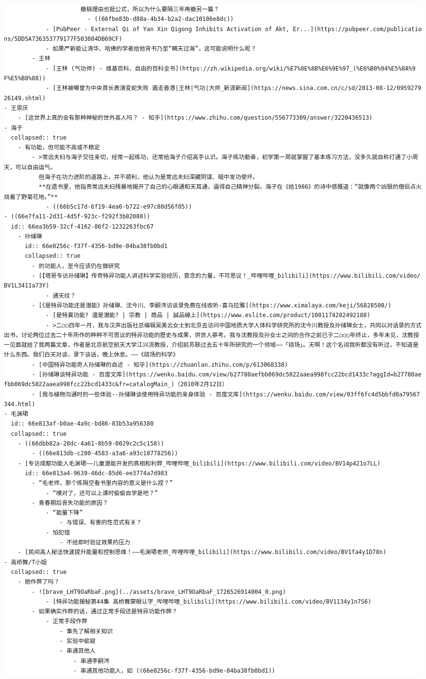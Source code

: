 						  撤稿理由也挺公式，所以为什么要隔三年再撤另一篇？
							- ((66fbe83b-d88a-4b34-b2a2-dac10186e8dc))
				- [PubPeer - External Qi of Yan Xin Qigong Inhibits Activation of Akt, Er...](https://pubpeer.com/publications/5DD5A736353779177F503084DB69CF)
				- 如果严新能让清华、哈佛的学者给他背书乃至“瞒天过海”，这可能说明什么呢？
			- 王林
				- [王林 (气功师) - 维基百科，自由的百科全书](https://zh.wikipedia.org/wiki/%E7%8E%8B%E6%9E%97_(%E6%B0%94%E5%8A%9F%E5%B8%88))
				- [王林被曝曾为中央首长表演变蛇失败 遁走香港|王林|气功|大师_新浪新闻](https://news.sina.com.cn/c/sd/2013-08-12/095927926149.shtml)
	- 王恩庆
		- [这世界上真的会有那种神秘的世外高人吗？ - 知乎](https://www.zhihu.com/question/556773309/answer/3220436513)
	- 海子
	  collapsed:: true
		- 有功能，但可能不高或不稳定
			- >常远夫妇与海子交往亲切，经常一起练功，还常给海子介绍高手认识。海子练功勤奋，初学第一周就掌握了基本练习方法，没多久就自称打通了小周天，可以自由运气。
			  但海子在功力进阶的道路上，并不顺利，他认为是常远夫妇深藏阴谋、暗中发功使坏。
			  **在遗书里，他指责常远夫妇残暴地揭开了自己的心眼通和天耳通，逼得自己精神分裂。海子在《给1986》的诗中感慨道：“就像两个凶狠的僧侣点火烧着了野菊花地。”**
				- ((66b5c17d-6f19-4ea6-b722-e97c80d56f05))
	- ((66e7fa11-2d31-4d5f-923c-f292f3b82088))
	  id:: 66ea3b59-32cf-4162-86f2-1232263fbc67
		- 孙储琳
		  id:: 66e0256c-f37f-4356-bd9e-04ba38fb0bd1
		  collapsed:: true
			- 的功能人，至今应该仍在做研究
			- [【塔哥专访孙储琳】传奇特异功能人讲述科学实验经历，意念的力量，不可思议！_哔哩哔哩_bilibili](https://www.bilibili.com/video/BV1L3411a73Y)
				- 通天纹？
			- [《是特异功能还是潜能》孙储琳、沈今川、李嗣涔访谈录免费在线收听-喜马拉雅](https://www.ximalaya.com/keji/56828508/)
				- [是特異功能? 還是潛能? | 宗教 | 商品 | 誠品線上](https://www.eslite.com/product/1001174282492188)
				- >二○○四年一月，我与汉声出版社总编辑吴美云女士到北京去访问中国地质大学人体科学研究所的沈今川教授及孙储琳女士，共同以对话录的方式出书，讨论两位过去二十年所作的种种不可思议的特异功能的歷史与成果，供世人蔘考。我与沈教授及孙女士之间的合作之前已于二○○○年终止，多年未见，沈教授一见面就给了我两篇文章，作者是北京航空航天大学江兴流教授，介绍前苏联过去五十年所研究的一个领域——「挠场」。天啊！这个名词我听都没有听过，不知道是什么东西。我们白天对谈，录下谈话，晚上休息。——《挠场的科学》
			- [中国特异功能奇人孙储琳的自述 - 知乎](https://zhuanlan.zhihu.com/p/613068338)
			- [孙储琳谈特异功能 - 百度文库](https://wenku.baidu.com/view/b27780aefbb069dc5022aaea998fcc22bcd1433c?aggId=b27780aefbb069dc5022aaea998fcc22bcd1433c&fr=catalogMain_)（2010年2月12日）
			- [我与植物沟通时的一些体验--孙储琳谈使用特异功能的亲身体验 - 百度文库](https://wenku.baidu.com/view/03ff6fc4d5bbfd0a79567344.html)
	- 毛渊珺
	  id:: 66e813af-b0ae-4a9c-bd86-83b53a956380
	  collapsed:: true
		- ((66dbb82a-28dc-4a61-8b59-0029c2c5c158))
			- ((66e813db-c280-4583-a3a6-a93c18778256))
		- [专访成都功能人毛渊珺——儿童潜能开发的真相和利弊_哔哩哔哩_bilibili](https://www.bilibili.com/video/BV14p421o7LL)
		  id:: 66e813a4-9639-46dc-85d6-ee3774a7d983
			- “毛老师，那个练隔空看书里内容的意义是什么捏？”
				- “噢对了，还可以上课时偷偷自学是吧？”
			- 青春期后丧失功能的原因？
				- “能量下降”
					- 与错误、有害的性范式有关？
				- 怕犯错
					- 不给即时验证效果的压力
		- [民间高人秘法快速提升能量和控制思维！——毛渊珺老师_哔哩哔哩_bilibili](https://www.bilibili.com/video/BV1fa4y1D78n)
	- 高桥舞/T小姐
	  collapsed:: true
		- 她作弊了吗？
			- ![brave_LHT9OaRbaF.png](../assets/brave_LHT9OaRbaF_1726526914004_0.png)
				- [特异功能揭秘第44集 高桥舞蒙眼认字_哔哩哔哩_bilibili](https://www.bilibili.com/video/BV1134y1n7S6)
			- 如果确实作弊的话，通过正常手段还是特异功能作弊？
				- 正常手段作弊
					- 事先了解相关知识
					- 实验中偷窥
					- 串通其他人
						- 串通李嗣涔
						- 串通其他功能人，如 ((66e0256c-f37f-4356-bd9e-04ba38fb0bd1))